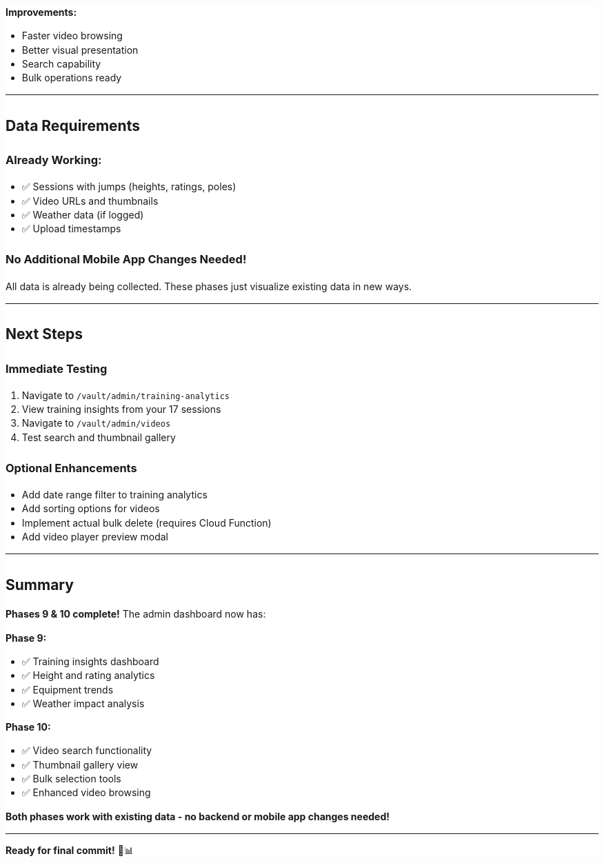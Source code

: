 **Improvements:**
- Faster video browsing
- Better visual presentation
- Search capability
- Bulk operations ready

---

## Data Requirements

### Already Working:
- ✅ Sessions with jumps (heights, ratings, poles)
- ✅ Video URLs and thumbnails
- ✅ Weather data (if logged)
- ✅ Upload timestamps

### No Additional Mobile App Changes Needed!
All data is already being collected. These phases just visualize existing data in new ways.

---

## Next Steps

### Immediate Testing
1. Navigate to `/vault/admin/training-analytics`
2. View training insights from your 17 sessions
3. Navigate to `/vault/admin/videos`
4. Test search and thumbnail gallery

### Optional Enhancements
- Add date range filter to training analytics
- Add sorting options for videos
- Implement actual bulk delete (requires Cloud Function)
- Add video player preview modal

---

## Summary

**Phases 9 & 10 complete!** The admin dashboard now has:

**Phase 9:**
- ✅ Training insights dashboard
- ✅ Height and rating analytics
- ✅ Equipment trends
- ✅ Weather impact analysis

**Phase 10:**
- ✅ Video search functionality
- ✅ Thumbnail gallery view
- ✅ Bulk selection tools
- ✅ Enhanced video browsing

**Both phases work with existing data - no backend or mobile app changes needed!**

---

**Ready for final commit!** 🚀📊
